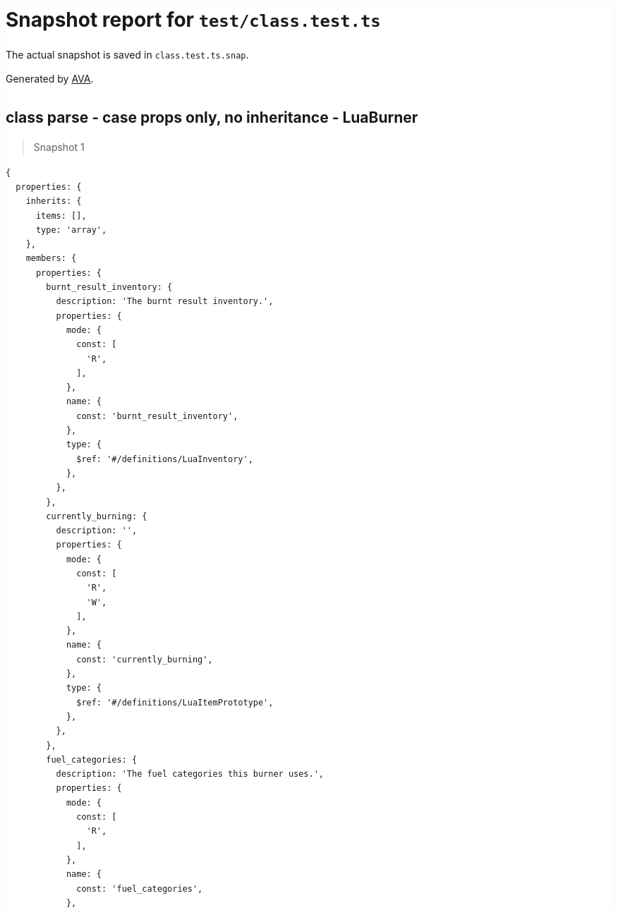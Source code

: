 # Snapshot report for `test/class.test.ts`

The actual snapshot is saved in `class.test.ts.snap`.

Generated by [AVA](https://avajs.dev).

## class parse - case props only, no inheritance - LuaBurner

> Snapshot 1

    {
      properties: {
        inherits: {
          items: [],
          type: 'array',
        },
        members: {
          properties: {
            burnt_result_inventory: {
              description: 'The burnt result inventory.',
              properties: {
                mode: {
                  const: [
                    'R',
                  ],
                },
                name: {
                  const: 'burnt_result_inventory',
                },
                type: {
                  $ref: '#/definitions/LuaInventory',
                },
              },
            },
            currently_burning: {
              description: '',
              properties: {
                mode: {
                  const: [
                    'R',
                    'W',
                  ],
                },
                name: {
                  const: 'currently_burning',
                },
                type: {
                  $ref: '#/definitions/LuaItemPrototype',
                },
              },
            },
            fuel_categories: {
              description: 'The fuel categories this burner uses.',
              properties: {
                mode: {
                  const: [
                    'R',
                  ],
                },
                name: {
                  const: 'fuel_categories',
                },